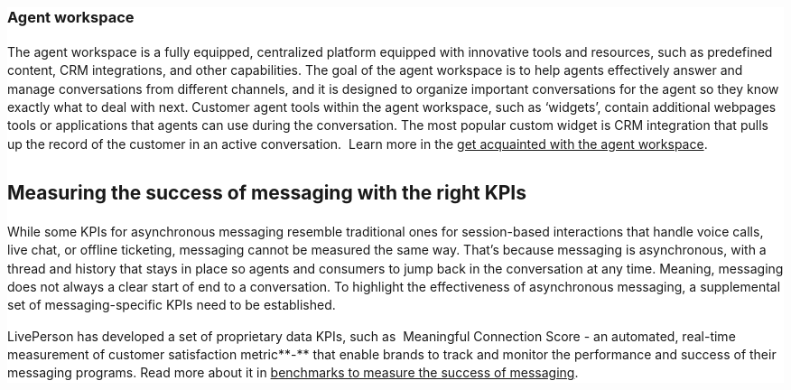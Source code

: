 ### Agent workspace

The agent workspace is a fully equipped, centralized platform equipped with innovative tools and resources, such as predefined content, CRM integrations, and other capabilities. The goal of the agent workspace is to help agents effectively answer and manage conversations from different channels, and it is designed to organize important conversations for the agent so they know exactly what to deal with next. Customer agent tools within the agent workspace, such as ‘widgets’, contain additional webpages tools or applications that agents can use during the conversation. The most popular custom widget is CRM integration that pulls up the record of the customer in an active conversation.  Learn more in the [get acquainted with the agent workspace]().

## Measuring the success of messaging with the right KPIs

While some KPIs for asynchronous messaging resemble traditional ones for session-based interactions that handle voice calls, live chat, or offline ticketing, messaging cannot be measured the same way. That’s because messaging is asynchronous, with a thread and history that stays in place so agents and consumers to jump back in the conversation at any time. Meaning, messaging does not always a clear start of end to a conversation. To highlight the effectiveness of asynchronous messaging, a supplemental set of messaging-specific KPIs need to be established.

LivePerson has developed a set of proprietary data KPIs, such as  Meaningful Connection Score - an automated, real-time measurement of customer satisfaction metric**-** that enable brands to track and monitor the performance and success of their messaging programs. Read more about it in [benchmarks to measure the success of messaging]().